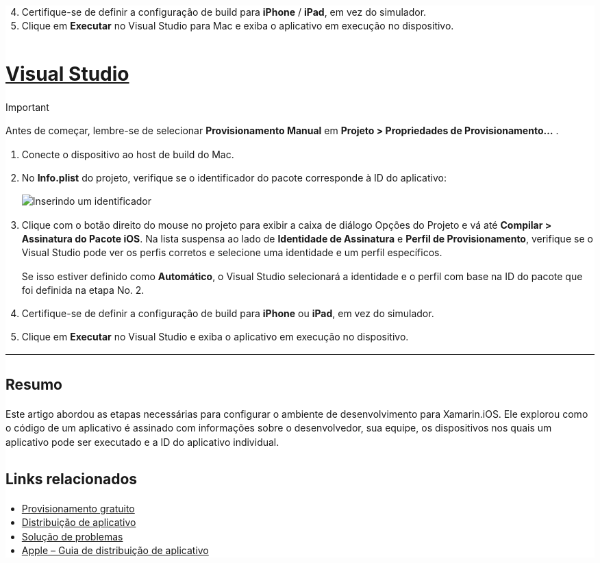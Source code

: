 4. Certifique-se de definir a configuração de build para **iPhone** / **iPad**, em vez do simulador.
5. Clique em **Executar** no Visual Studio para Mac e exiba o aplicativo em execução no dispositivo.

# <a name="visual-studiotabwindows"></a>[Visual Studio](#tab/windows)

> [!IMPORTANT]
> Antes de começar, lembre-se de selecionar **Provisionamento Manual** em **Projeto > Propriedades de Provisionamento…** .

1. Conecte o dispositivo ao host de build do Mac.
2. No **Info.plist** do projeto, verifique se o identificador do pacote corresponde à ID do aplicativo:

   ![Inserindo um identificador](manual-provisioning-images/servicevs01.png)

3. Clique com o botão direito do mouse no projeto para exibir a caixa de diálogo Opções do Projeto e vá até **Compilar > Assinatura do Pacote iOS**. Na lista suspensa ao lado de **Identidade de Assinatura** e **Perfil de Provisionamento**, verifique se o Visual Studio pode ver os perfis corretos e selecione uma identidade e um perfil específicos.

    Se isso estiver definido como **Automático**, o Visual Studio selecionará a identidade e o perfil com base na ID do pacote que foi definida na etapa No. 2.

4. Certifique-se de definir a configuração de build para **iPhone** ou **iPad**, em vez do simulador.
5. Clique em **Executar** no Visual Studio e exiba o aplicativo em execução no dispositivo.

-----

## <a name="summary"></a>Resumo

Este artigo abordou as etapas necessárias para configurar o ambiente de desenvolvimento para Xamarin.iOS. Ele explorou como o código de um aplicativo é assinado com informações sobre o desenvolvedor, sua equipe, os dispositivos nos quais um aplicativo pode ser executado e a ID do aplicativo individual.

## <a name="related-links"></a>Links relacionados

- [Provisionamento gratuito](~/ios/get-started/installation/device-provisioning/free-provisioning.md)
- [Distribuição de aplicativo](~/ios/deploy-test/app-distribution/index.md)
- [Solução de problemas](~/ios/deploy-test/troubleshooting.md)
- [Apple – Guia de distribuição de aplicativo](https://developer.apple.com/library/ios/documentation/IDEs/Conceptual/AppDistributionGuide/Introduction/Introduction.html)
